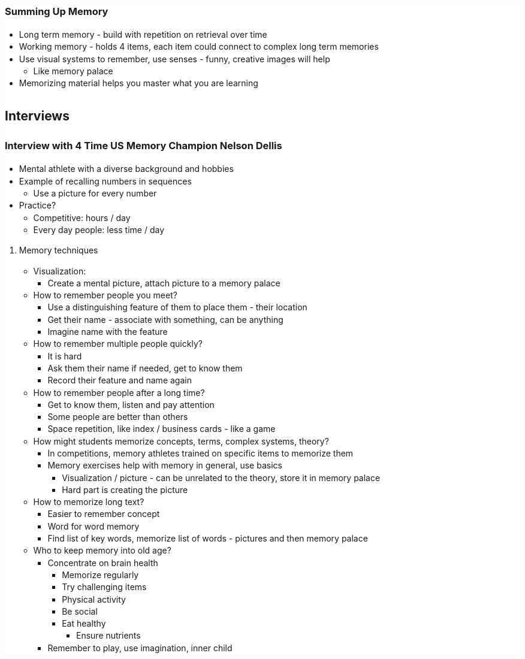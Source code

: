 ### Summing Up Memory

- Long term memory - build with repetition on retrieval over time
- Working memory - holds 4 items, each item could connect to complex
  long term memories
- Use visual systems to remember, use senses - funny, creative images
  will help
  - Like memory palace
- Memorizing material helps you master what you are learning

## Interviews

### Interview with 4 Time US Memory Champion Nelson Dellis

- Mental athlete with a diverse background and hobbies
- Example of recalling numbers in sequences
  - Use a picture for every number
- Practice?
  - Competitive: hours / day
  - Every day people: less time / day

1.  Memory techniques

    - Visualization:
      - Create a mental picture, attach picture to a memory palace
    - How to remember people you meet?
      - Use a distinguishing feature of them to place them - their
        location
      - Get their name - associate with something, can be anything
      - Imagine name with the feature
    - How to remember multiple people quickly?
      - It is hard
      - Ask them their name if needed, get to know them
      - Record their feature and name again
    - How to remember people after a long time?
      - Get to know them, listen and pay attention
      - Some people are better than others
      - Space repetition, like index / business cards - like a game
    - How might students memorize concepts, terms, complex systems,
      theory?
      - In competitions, memory athletes trained on specific items to
        memorize them
      - Memory exercises help with memory in general, use basics
        - Visualization / picture - can be unrelated to the theory,
          store it in memory palace
        - Hard part is creating the picture
    - How to memorize long text?
      - Easier to remember concept
      - Word for word memory
      - Find list of key words, memorize list of words - pictures and
        then memory palace
    - Who to keep memory into old age?
      - Concentrate on brain health
        - Memorize regularly
        - Try challenging items
        - Physical activity
        - Be social
        - Eat healthy
          - Ensure nutrients
      - Remember to play, use imagination, inner child
